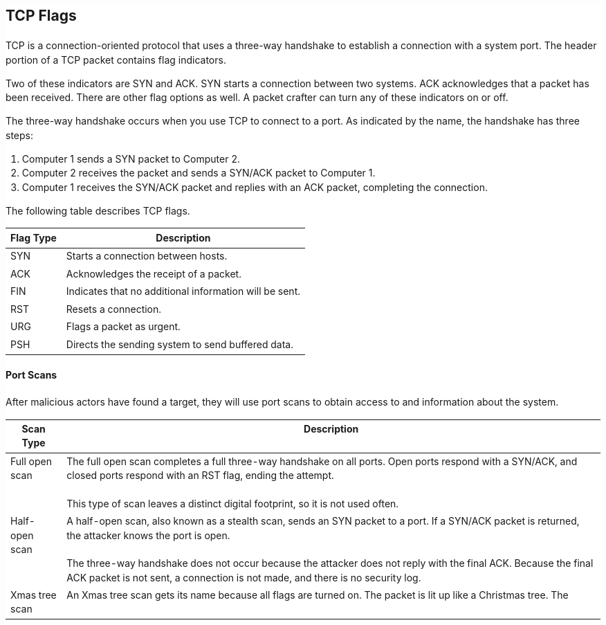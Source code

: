 ## TCP Flags

TCP is a connection-oriented protocol that uses a three-way handshake to establish a connection with a system port. The header portion of a TCP packet contains flag indicators.

Two of these indicators are SYN and ACK. SYN starts a connection between two systems. ACK acknowledges that a packet has been received. There are other flag options as well. A packet crafter can turn any of these indicators on or off.

The three-way handshake occurs when you use TCP to connect to a port. As indicated by the name, the handshake has three steps:

1. Computer 1 sends a SYN packet to Computer 2.
2. Computer 2 receives the packet and sends a SYN/ACK packet to Computer 1.
3. Computer 1 receives the SYN/ACK packet and replies with an ACK packet, completing the connection.

The following table describes TCP flags.

<table><thead><tr><th scope="col" class="fw-bold">
Flag Type</th>
<th scope="col" class="fw-bold">
Description</th></tr></thead>
<tbody><tr><td>SYN</td>
<td>Starts a connection between hosts.</td></tr>
<tr><td>ACK</td>
<td>Acknowledges the receipt of a packet.</td></tr>
<tr><td>FIN</td>
<td>Indicates that no additional information will be
sent.</td></tr>
<tr><td>RST</td>
<td>Resets a connection.</td></tr>
<tr><td>URG</td>
<td>Flags a packet as urgent.</td></tr>
<tr><td>PSH</td>
<td>Directs the sending system to send buffered data.</td></tr></tbody></table>

#### Port Scans

After malicious actors have found a target, they will use port scans to obtain access to and information about the system.

<table><thead><tr><th scope="col" class="fw-bold">
Scan Type</th>
<th scope="col" class="fw-bold">
Description</th></tr></thead>
<tbody><tr><td>Full open scan</td>
<td>The full open scan completes a full
three-way handshake on all ports. Open ports respond with a SYN/ACK,
and closed ports respond with an RST flag, ending the attempt.
<br>
<br>
This type of scan leaves a distinct digital footprint, so it is not
used often.</td></tr>
<tr><td>Half-open scan</td>
<td>A half-open scan, also known as a stealth scan,
sends an SYN packet to a port. If a SYN/ACK packet is returned, the
attacker knows the port is open.
<br>
<br>
The three-way handshake does not occur because the attacker does not
reply with the final ACK. Because the final ACK packet is not sent,
a connection is not made, and there is no security log.</td></tr>
<tr><td>Xmas tree scan</td>
<td>An Xmas tree scan gets its name because all flags
are turned on. The packet is lit up like a Christmas tree. The